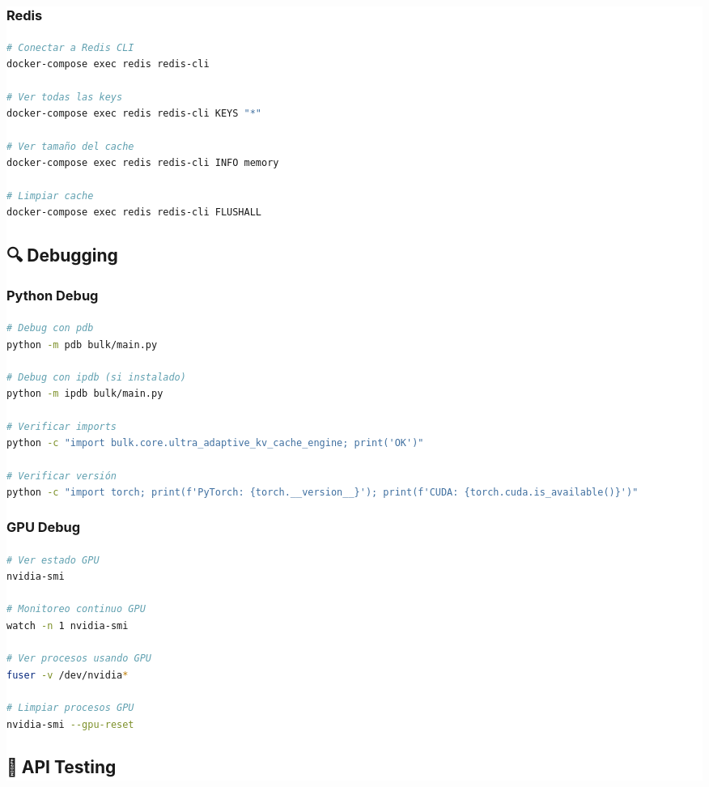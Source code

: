 ### Redis

```bash
# Conectar a Redis CLI
docker-compose exec redis redis-cli

# Ver todas las keys
docker-compose exec redis redis-cli KEYS "*"

# Ver tamaño del cache
docker-compose exec redis redis-cli INFO memory

# Limpiar cache
docker-compose exec redis redis-cli FLUSHALL
```

## 🔍 Debugging

### Python Debug

```bash
# Debug con pdb
python -m pdb bulk/main.py

# Debug con ipdb (si instalado)
python -m ipdb bulk/main.py

# Verificar imports
python -c "import bulk.core.ultra_adaptive_kv_cache_engine; print('OK')"

# Verificar versión
python -c "import torch; print(f'PyTorch: {torch.__version__}'); print(f'CUDA: {torch.cuda.is_available()}')"
```

### GPU Debug

```bash
# Ver estado GPU
nvidia-smi

# Monitoreo continuo GPU
watch -n 1 nvidia-smi

# Ver procesos usando GPU
fuser -v /dev/nvidia*

# Limpiar procesos GPU
nvidia-smi --gpu-reset
```

## 📡 API Testing
